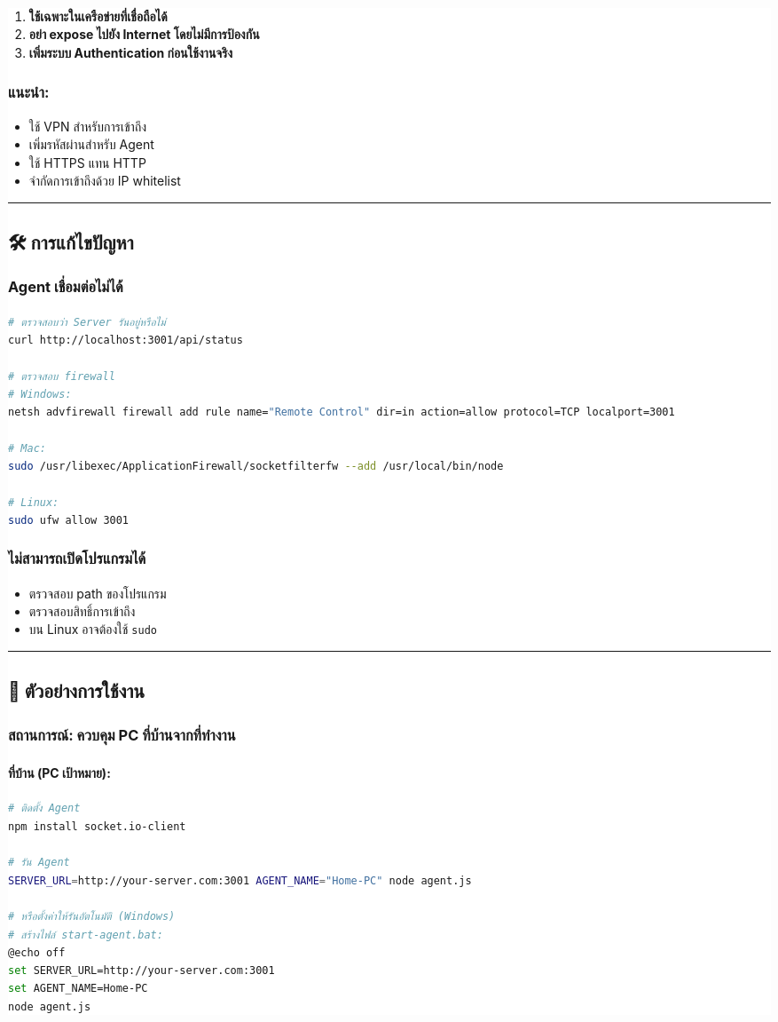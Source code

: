 1. **ใช้เฉพาะในเครือข่ายที่เชื่อถือได้**
2. **อย่า expose ไปยัง Internet โดยไม่มีการป้องกัน**
3. **เพิ่มระบบ Authentication ก่อนใช้งานจริง**

### แนะนำ:

- ใช้ VPN สำหรับการเข้าถึง
- เพิ่มรหัสผ่านสำหรับ Agent
- ใช้ HTTPS แทน HTTP
- จำกัดการเข้าถึงด้วย IP whitelist

---

## 🛠️ การแก้ไขปัญหา

### Agent เชื่อมต่อไม่ได้

```bash
# ตรวจสอบว่า Server รันอยู่หรือไม่
curl http://localhost:3001/api/status

# ตรวจสอบ firewall
# Windows:
netsh advfirewall firewall add rule name="Remote Control" dir=in action=allow protocol=TCP localport=3001

# Mac:
sudo /usr/libexec/ApplicationFirewall/socketfilterfw --add /usr/local/bin/node

# Linux:
sudo ufw allow 3001
```

### ไม่สามารถเปิดโปรแกรมได้

- ตรวจสอบ path ของโปรแกรม
- ตรวจสอบสิทธิ์การเข้าถึง
- บน Linux อาจต้องใช้ `sudo`

---

## 📝 ตัวอย่างการใช้งาน

### สถานการณ์: ควบคุม PC ที่บ้านจากที่ทำงาน

#### ที่บ้าน (PC เป้าหมาย):

```bash
# ติดตั้ง Agent
npm install socket.io-client

# รัน Agent
SERVER_URL=http://your-server.com:3001 AGENT_NAME="Home-PC" node agent.js

# หรือตั้งค่าให้รันอัตโนมัติ (Windows)
# สร้างไฟล์ start-agent.bat:
@echo off
set SERVER_URL=http://your-server.com:3001
set AGENT_NAME=Home-PC
node agent.js
```
